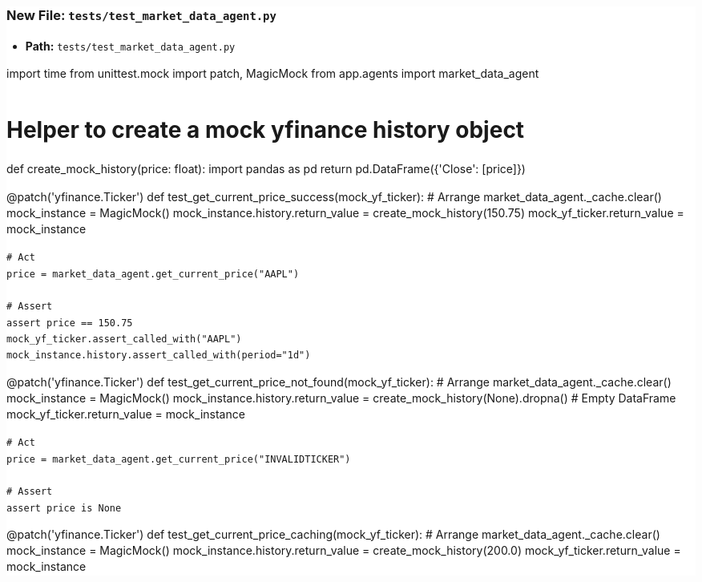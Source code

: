 ### **New File: `tests/test_market_data_agent.py`**
* **Path:** `tests/test_market_data_agent.py`
<file path="tests/test_market_data_agent.py">
import time
from unittest.mock import patch, MagicMock
from app.agents import market_data_agent

# Helper to create a mock yfinance history object
def create_mock_history(price: float):
    import pandas as pd
    return pd.DataFrame({'Close': [price]})

@patch('yfinance.Ticker')
def test_get_current_price_success(mock_yf_ticker):
    # Arrange
    market_data_agent._cache.clear()
    mock_instance = MagicMock()
    mock_instance.history.return_value = create_mock_history(150.75)
    mock_yf_ticker.return_value = mock_instance
    
    # Act
    price = market_data_agent.get_current_price("AAPL")
    
    # Assert
    assert price == 150.75
    mock_yf_ticker.assert_called_with("AAPL")
    mock_instance.history.assert_called_with(period="1d")

@patch('yfinance.Ticker')
def test_get_current_price_not_found(mock_yf_ticker):
    # Arrange
    market_data_agent._cache.clear()
    mock_instance = MagicMock()
    mock_instance.history.return_value = create_mock_history(None).dropna() # Empty DataFrame
    mock_yf_ticker.return_value = mock_instance
    
    # Act
    price = market_data_agent.get_current_price("INVALIDTICKER")
    
    # Assert
    assert price is None

@patch('yfinance.Ticker')
def test_get_current_price_caching(mock_yf_ticker):
    # Arrange
    market_data_agent._cache.clear()
    mock_instance = MagicMock()
    mock_instance.history.return_value = create_mock_history(200.0)
    mock_yf_ticker.return_value = mock_instance
    